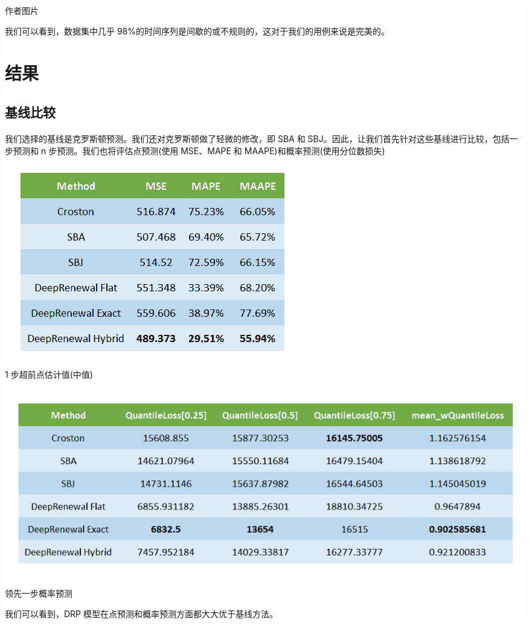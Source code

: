 作者图片

我们可以看到，数据集中几乎 98%的时间序列是间歇的或不规则的，这对于我们的用例来说是完美的。

# 结果

## 基线比较

我们选择的基线是克罗斯顿预测。我们还对克罗斯顿做了轻微的修改，即 SBA 和 SBJ。因此，让我们首先针对这些基线进行比较，包括一步预测和 n 步预测。我们也将评估点预测(使用 MSE、MAPE 和 MAAPE)和概率预测(使用分位数损失)

![](img/2b32f6ca3bc9cb2f01b719e60940e076.png)

1 步超前点估计值(中值)

![](img/b76857a3277e3c95c57c32cc2c56b12a.png)

领先一步概率预测

我们可以看到，DRP 模型在点预测和概率预测方面都大大优于基线方法。
